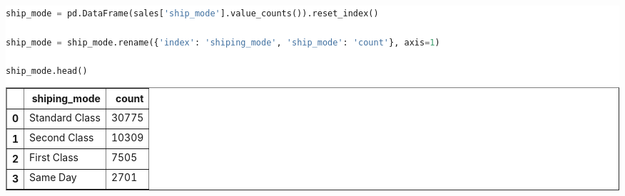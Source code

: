 
```python
ship_mode = pd.DataFrame(sales['ship_mode'].value_counts()).reset_index()

ship_mode = ship_mode.rename({'index': 'shiping_mode', 'ship_mode': 'count'}, axis=1)

ship_mode.head()
```




<div>
<style scoped>
    .dataframe tbody tr th:only-of-type {
        vertical-align: middle;
    }

    .dataframe tbody tr th {
        vertical-align: top;
    }

    .dataframe thead th {
        text-align: right;
    }
</style>
<table border="1" class="dataframe">
  <thead>
    <tr style="text-align: right;">
      <th></th>
      <th>shiping_mode</th>
      <th>count</th>
    </tr>
  </thead>
  <tbody>
    <tr>
      <th>0</th>
      <td>Standard Class</td>
      <td>30775</td>
    </tr>
    <tr>
      <th>1</th>
      <td>Second Class</td>
      <td>10309</td>
    </tr>
    <tr>
      <th>2</th>
      <td>First Class</td>
      <td>7505</td>
    </tr>
    <tr>
      <th>3</th>
      <td>Same Day</td>
      <td>2701</td>
    </tr>
  </tbody>
</table>
</div>
